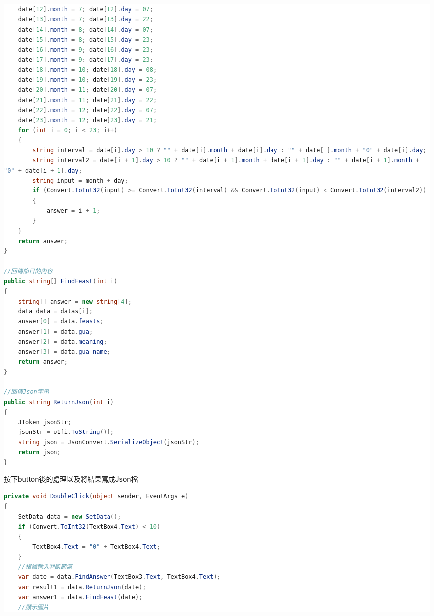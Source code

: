 ```c#
    date[12].month = 7; date[12].day = 07;
    date[13].month = 7; date[13].day = 22;
    date[14].month = 8; date[14].day = 07;
    date[15].month = 8; date[15].day = 23;
    date[16].month = 9; date[16].day = 23;
    date[17].month = 9; date[17].day = 23;
    date[18].month = 10; date[18].day = 08;
    date[19].month = 10; date[19].day = 23;
    date[20].month = 11; date[20].day = 07;
    date[21].month = 11; date[21].day = 22;
    date[22].month = 12; date[22].day = 07;
    date[23].month = 12; date[23].day = 21;
    for (int i = 0; i < 23; i++)
    {
        string interval = date[i].day > 10 ? "" + date[i].month + date[i].day : "" + date[i].month + "0" + date[i].day;
        string interval2 = date[i + 1].day > 10 ? "" + date[i + 1].month + date[i + 1].day : "" + date[i + 1].month + "0" + date[i + 1].day;
        string input = month + day;
        if (Convert.ToInt32(input) >= Convert.ToInt32(interval) && Convert.ToInt32(input) < Convert.ToInt32(interval2))
        {
            answer = i + 1;
        }
    }
    return answer;
}

//回傳節日的內容
public string[] FindFeast(int i)
{
    string[] answer = new string[4];
    data data = datas[i];
    answer[0] = data.feasts;
    answer[1] = data.gua;
    answer[2] = data.meaning;
    answer[3] = data.gua_name;
    return answer;
}

//回傳Json字串
public string ReturnJson(int i)
{
    JToken jsonStr;
    jsonStr = o1[i.ToString()];
    string json = JsonConvert.SerializeObject(jsonStr);
    return json;
}
```

按下button後的處理以及將結果寫成Json檔
```c#
private void DoubleClick(object sender, EventArgs e)
{
    SetData data = new SetData();
    if (Convert.ToInt32(TextBox4.Text) < 10)
    {
        TextBox4.Text = "0" + TextBox4.Text;
    }
    //根據輸入判斷節氣
    var date = data.FindAnswer(TextBox3.Text, TextBox4.Text);
    var result1 = data.ReturnJson(date);
    var answer1 = data.FindFeast(date);
    //顯示圖片
```